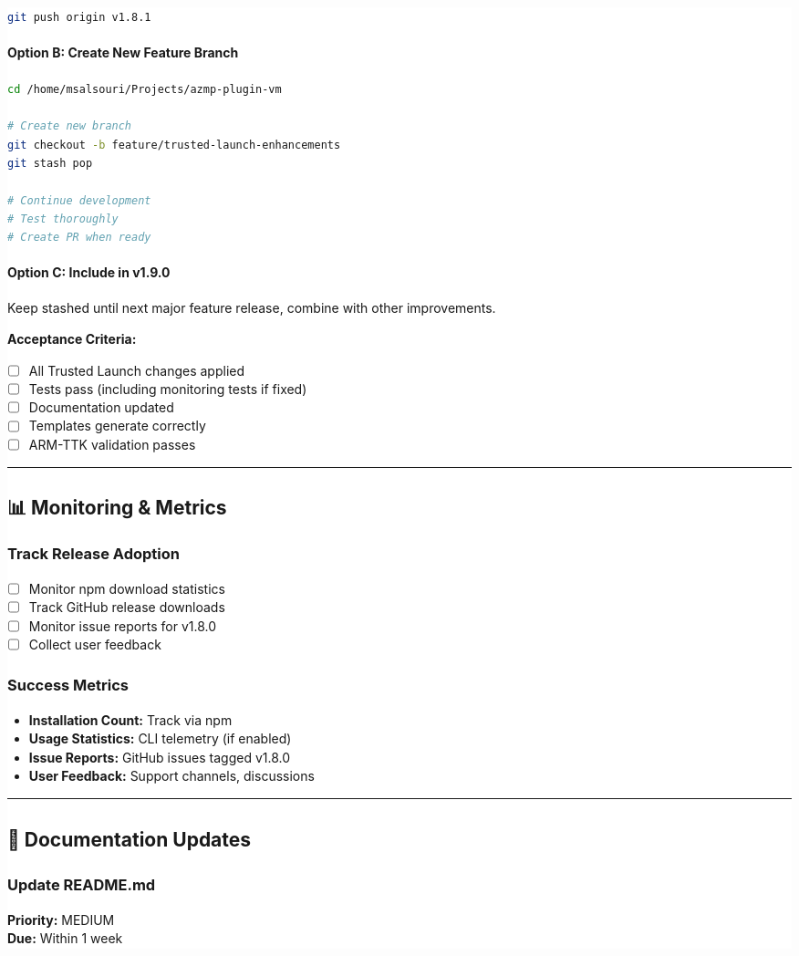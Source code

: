 ```bash
git push origin v1.8.1
```

#### Option B: Create New Feature Branch
```bash
cd /home/msalsouri/Projects/azmp-plugin-vm

# Create new branch
git checkout -b feature/trusted-launch-enhancements
git stash pop

# Continue development
# Test thoroughly
# Create PR when ready
```

#### Option C: Include in v1.9.0
Keep stashed until next major feature release, combine with other improvements.

**Acceptance Criteria:**
- [ ] All Trusted Launch changes applied
- [ ] Tests pass (including monitoring tests if fixed)
- [ ] Documentation updated
- [ ] Templates generate correctly
- [ ] ARM-TTK validation passes

---

## 📊 Monitoring & Metrics

### Track Release Adoption
- [ ] Monitor npm download statistics
- [ ] Track GitHub release downloads
- [ ] Monitor issue reports for v1.8.0
- [ ] Collect user feedback

### Success Metrics
- **Installation Count:** Track via npm
- **Usage Statistics:** CLI telemetry (if enabled)
- **Issue Reports:** GitHub issues tagged v1.8.0
- **User Feedback:** Support channels, discussions

---

## 📝 Documentation Updates

### Update README.md
**Priority:** MEDIUM  
**Due:** Within 1 week
